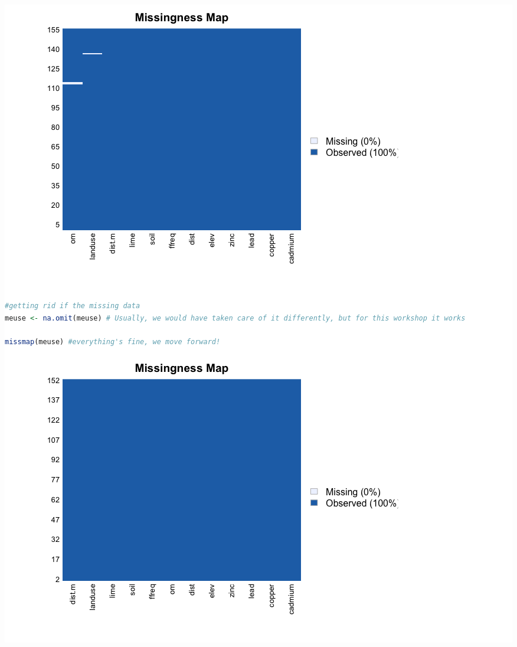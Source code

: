 ![](/assets/Boruta_files/figure-html/unnamed-chunk-3-1.png)


``` r
#getting rid if the missing data
meuse <- na.omit(meuse) # Usually, we would have taken care of it differently, but for this workshop it works

missmap(meuse) #everything's fine, we move forward!
```

![](/assets/Boruta_files/figure-html/unnamed-chunk-4-1.png)
